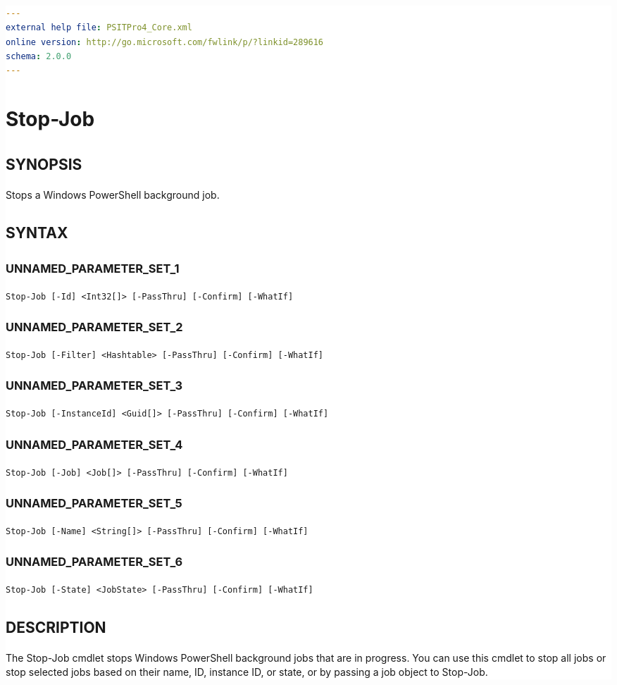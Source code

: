 ```yaml
---
external help file: PSITPro4_Core.xml
online version: http://go.microsoft.com/fwlink/p/?linkid=289616
schema: 2.0.0
---
```


# Stop-Job
## SYNOPSIS
Stops a Windows PowerShell background job.

## SYNTAX

### UNNAMED_PARAMETER_SET_1
```
Stop-Job [-Id] <Int32[]> [-PassThru] [-Confirm] [-WhatIf]
```

### UNNAMED_PARAMETER_SET_2
```
Stop-Job [-Filter] <Hashtable> [-PassThru] [-Confirm] [-WhatIf]
```

### UNNAMED_PARAMETER_SET_3
```
Stop-Job [-InstanceId] <Guid[]> [-PassThru] [-Confirm] [-WhatIf]
```

### UNNAMED_PARAMETER_SET_4
```
Stop-Job [-Job] <Job[]> [-PassThru] [-Confirm] [-WhatIf]
```

### UNNAMED_PARAMETER_SET_5
```
Stop-Job [-Name] <String[]> [-PassThru] [-Confirm] [-WhatIf]
```

### UNNAMED_PARAMETER_SET_6
```
Stop-Job [-State] <JobState> [-PassThru] [-Confirm] [-WhatIf]
```

## DESCRIPTION
The Stop-Job cmdlet stops Windows PowerShell background jobs that are in progress.
You can use this cmdlet to stop all jobs or stop selected jobs based on their name, ID, instance ID, or state, or by passing a job object to Stop-Job.
